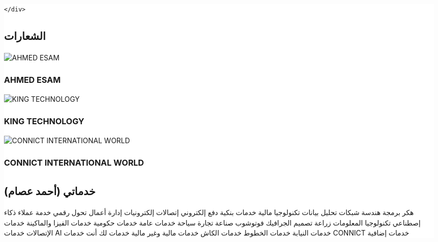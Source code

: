     </div> 
   </div> 
  </section> 
  <section id="logos"> 
   <div class="container"> 
    <div class="section-title"> 
     <h2>الشعارات</h2> 
    </div> 
    <div class="logos-container"> 
     <div class="logo-item"> 
      <img src="https://www2.0zz0.com/2025/05/06/20/600899070.jpg" alt="AHMED ESAM"> 
      <h3>AHMED ESAM</h3> 
     </div> 
     <div class="logo-item"> 
      <img src="https://www2.0zz0.com/2025/05/06/20/759368943.jpg" alt="KING TECHNOLOGY"> 
      <h3>KING TECHNOLOGY</h3> 
     </div> 
     <div class="logo-item"> 
      <img src="https://www2.0zz0.com/2025/05/06/20/304961695.jpg" alt="CONNICT INTERNATIONAL WORLD"> 
      <h3>CONNICT INTERNATIONAL WORLD</h3> 
     </div> 
    </div> 
   </div> 
  </section> 
  <section id="services"> 
   <div class="container"> 
    <div class="section-title"> 
     <h2>خدماتي (أحمد عصام)</h2> 
    </div> 
    <div class="tags-container"> 
     <span class="tag">هكر</span> 
     <span class="tag">برمجة</span> 
     <span class="tag">هندسة شبكات</span> 
     <span class="tag">تحليل بيانات</span> 
     <span class="tag">تكنولوجيا مالية</span> 
     <span class="tag">خدمات بنكية</span> 
     <span class="tag">دفع إلكتروني</span> 
     <span class="tag">إتصالات</span> 
     <span class="tag">إلكترونيات</span> 
     <span class="tag">إدارة أعمال</span> 
     <span class="tag">تحول رقمي</span> 
     <span class="tag">خدمة عملاء</span> 
     <span class="tag">ذكاء إصطناعي</span> 
     <span class="tag">تكنولوجيا المعلومات</span> 
     <span class="tag">زراعة</span> 
     <span class="tag">تصميم الجرافيك</span> 
     <span class="tag">فوتوشوب</span> 
     <span class="tag">صناعة</span> 
     <span class="tag">تجارة</span> 
     <span class="tag">سياحة</span> 
     <span class="tag">خدمات عامة</span> 
     <span class="tag">خدمات حكومية</span> 
     <span class="tag">خدمات الفيزا والماكينة</span> 
     <span class="tag">خدمات الإتصالات</span> 
     <span class="tag">خدمات AI</span> 
     <span class="tag">خدمات النيابة</span> 
     <span class="tag">خدمات الخطوط</span> 
     <span class="tag">خدمات الكاش</span> 
     <span class="tag">خدمات مالية وغير مالية</span> 
     <span class="tag">خدمات لك أنت</span> 
     <span class="tag">خدمات CONNICT</span> 
     <span class="tag">خدمات إضافية</span> 